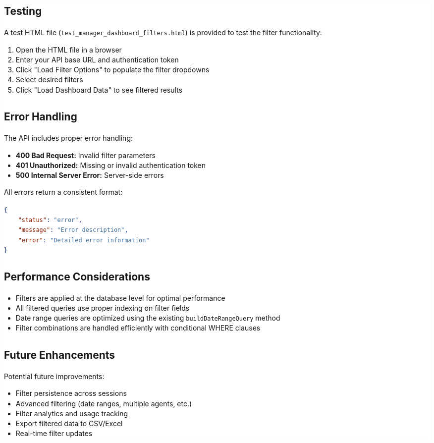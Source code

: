 
## Testing

A test HTML file (`test_manager_dashboard_filters.html`) is provided to test the filter functionality:

1. Open the HTML file in a browser
2. Enter your API base URL and authentication token
3. Click "Load Filter Options" to populate the filter dropdowns
4. Select desired filters
5. Click "Load Dashboard Data" to see filtered results

## Error Handling

The API includes proper error handling:

- **400 Bad Request:** Invalid filter parameters
- **401 Unauthorized:** Missing or invalid authentication token
- **500 Internal Server Error:** Server-side errors

All errors return a consistent format:
```json
{
    "status": "error",
    "message": "Error description",
    "error": "Detailed error information"
}
```

## Performance Considerations

- Filters are applied at the database level for optimal performance
- All filtered queries use proper indexing on filter fields
- Date range queries are optimized using the existing `buildDateRangeQuery` method
- Filter combinations are handled efficiently with conditional WHERE clauses

## Future Enhancements

Potential future improvements:
- Filter persistence across sessions
- Advanced filtering (date ranges, multiple agents, etc.)
- Filter analytics and usage tracking
- Export filtered data to CSV/Excel
- Real-time filter updates
